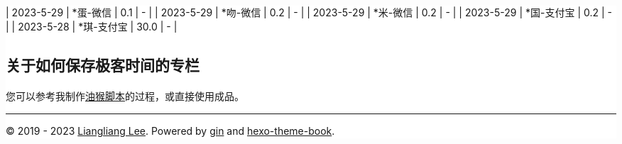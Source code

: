 | 2023-5-29 | \*蛋-微信 | 0.1 | - |
| 2023-5-29 | \*吻-微信 | 0.2 | - |
| 2023-5-29 | \*米-微信 | 0.2 | - |
| 2023-5-29 | \*国-支付宝 | 0.2 | - |
| 2023-5-28 | \*琪-支付宝 | 30.0 | - |

## 关于如何保存极客时间的专栏

您可以参考我制作[油猴脚本](https://blog.lianglianglee.com/posts/62a77eea)的过程，或直接使用成品。

---

© 2019 - 2023 [Liangliang Lee](/cdn-cgi/l/email-protection#39555555000d0808090e795e54585055175a5654).
Powered by [gin](https://github.com/gin-gonic/gin) and [hexo-theme-book](https://github.com/kaiiiz/hexo-theme-book).